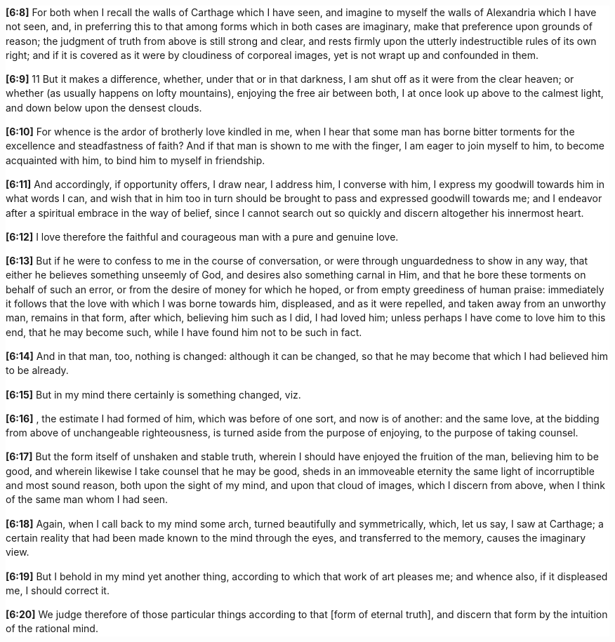 **[6:8]** For both when I recall the walls of Carthage which I have seen, and imagine to myself the walls of Alexandria which I have not seen, and, in preferring this to that among forms which in both cases are imaginary, make that preference upon grounds of reason; the judgment of truth from above is still strong and clear, and rests firmly upon the utterly indestructible rules of its own right; and if it is covered as it were by cloudiness of corporeal images, yet is not wrapt up and confounded in them.

**[6:9]** 11  But it makes a difference, whether, under that or in that darkness, I am shut off as it were from the clear heaven; or whether (as usually happens on lofty mountains), enjoying the free air between both, I at once look up above to the calmest light, and down below upon the densest clouds.

**[6:10]** For whence is the ardor of brotherly love kindled in me, when I hear that some man has borne bitter torments for the excellence and steadfastness of faith? And if that man is shown to me with the finger, I am eager to join myself to him, to become acquainted with him, to bind him to myself in friendship.

**[6:11]** And accordingly, if opportunity offers, I draw near, I address him, I converse with him, I express my goodwill towards him in what words I can, and wish that in him too in turn should be brought to pass and expressed goodwill towards me; and I endeavor after a spiritual embrace in the way of belief, since I cannot search out so quickly and discern altogether his innermost heart.

**[6:12]** I love therefore the faithful and courageous man with a pure and genuine love.

**[6:13]** But if he were to confess to me in the course of conversation, or were through unguardedness to show in any way, that either he believes something unseemly of God, and desires also something carnal in Him, and that he bore these torments on behalf of such an error, or from the desire of money for which he hoped, or from empty greediness of human praise: immediately it follows that the love with which I was borne towards him, displeased, and as it were repelled, and taken away from an unworthy man, remains in that form, after which, believing him such as I did, I had loved him; unless perhaps I have come to love him to this end, that he may become such, while I have found him not to be such in fact.

**[6:14]** And in that man, too, nothing is changed: although it can be changed, so that he may become that which I had believed him to be already.

**[6:15]** But in my mind there certainly is something changed, viz.

**[6:16]** , the estimate I had formed of him, which was before of one sort, and now is of another: and the same love, at the bidding from above of unchangeable righteousness, is turned aside from the purpose of enjoying, to the purpose of taking counsel.

**[6:17]** But the form itself of unshaken and stable truth, wherein I should have enjoyed the fruition of the man, believing him to be good, and wherein likewise I take counsel that he may be good, sheds in an immoveable eternity the same light of incorruptible and most sound reason, both upon the sight of my mind, and upon that cloud of images, which I discern from above, when I think of the same man whom I had seen.

**[6:18]** Again, when I call back to my mind some arch, turned beautifully and symmetrically, which, let us say, I saw at Carthage; a certain reality that had been made known to the mind through the eyes, and transferred to the memory, causes the imaginary view.

**[6:19]** But I behold in my mind yet another thing, according to which that work of art pleases me; and whence also, if it displeased me, I should correct it.

**[6:20]** We judge therefore of those particular things according to that [form of eternal truth], and discern that form by the intuition of the rational mind.
